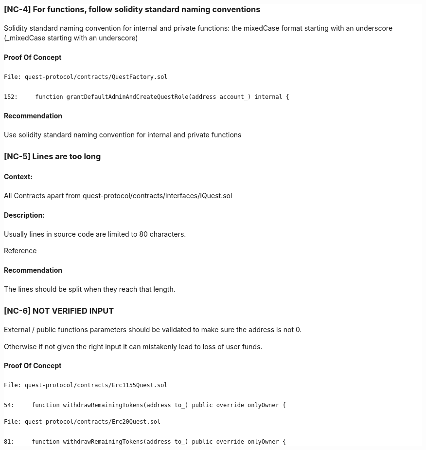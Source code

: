 ### [NC-4] For functions, follow solidity standard naming conventions

Solidity standard naming convention for internal and private functions: the mixedCase format starting with an underscore (\_mixedCase starting with an underscore)

#### **Proof Of Concept**

```solidity
File: quest-protocol/contracts/QuestFactory.sol

152:     function grantDefaultAdminAndCreateQuestRole(address account_) internal {

```

#### **Recommendation**

Use solidity standard naming convention for internal and private functions

### [NC-5] Lines are too long

#### **Context:**

All Contracts apart from quest-protocol/contracts/interfaces/IQuest.sol

#### **Description:**

Usually lines in source code are limited to 80 characters.

[Reference](https://docs.soliditylang.org/en/v0.8.10/style-guide.html#maximum-line-length)

#### **Recommendation**

The lines should be split when they reach that length.

### [NC-6] NOT VERIFIED INPUT

External / public functions parameters should be validated to make sure the address is not 0.

Otherwise if not given the right input it can mistakenly lead to loss of user funds.

#### **Proof Of Concept**

```solidity
File: quest-protocol/contracts/Erc1155Quest.sol

54:     function withdrawRemainingTokens(address to_) public override onlyOwner {

```

```solidity
File: quest-protocol/contracts/Erc20Quest.sol

81:     function withdrawRemainingTokens(address to_) public override onlyOwner {

```
